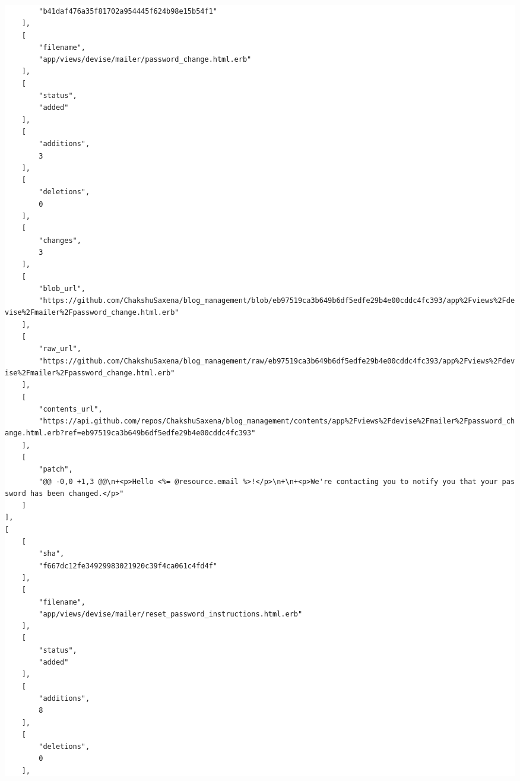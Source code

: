             "b41daf476a35f81702a954445f624b98e15b54f1"
        ],
        [
            "filename",
            "app/views/devise/mailer/password_change.html.erb"
        ],
        [
            "status",
            "added"
        ],
        [
            "additions",
            3
        ],
        [
            "deletions",
            0
        ],
        [
            "changes",
            3
        ],
        [
            "blob_url",
            "https://github.com/ChakshuSaxena/blog_management/blob/eb97519ca3b649b6df5edfe29b4e00cddc4fc393/app%2Fviews%2Fdevise%2Fmailer%2Fpassword_change.html.erb"
        ],
        [
            "raw_url",
            "https://github.com/ChakshuSaxena/blog_management/raw/eb97519ca3b649b6df5edfe29b4e00cddc4fc393/app%2Fviews%2Fdevise%2Fmailer%2Fpassword_change.html.erb"
        ],
        [
            "contents_url",
            "https://api.github.com/repos/ChakshuSaxena/blog_management/contents/app%2Fviews%2Fdevise%2Fmailer%2Fpassword_change.html.erb?ref=eb97519ca3b649b6df5edfe29b4e00cddc4fc393"
        ],
        [
            "patch",
            "@@ -0,0 +1,3 @@\n+<p>Hello <%= @resource.email %>!</p>\n+\n+<p>We're contacting you to notify you that your password has been changed.</p>"
        ]
    ],
    [
        [
            "sha",
            "f667dc12fe34929983021920c39f4ca061c4fd4f"
        ],
        [
            "filename",
            "app/views/devise/mailer/reset_password_instructions.html.erb"
        ],
        [
            "status",
            "added"
        ],
        [
            "additions",
            8
        ],
        [
            "deletions",
            0
        ],